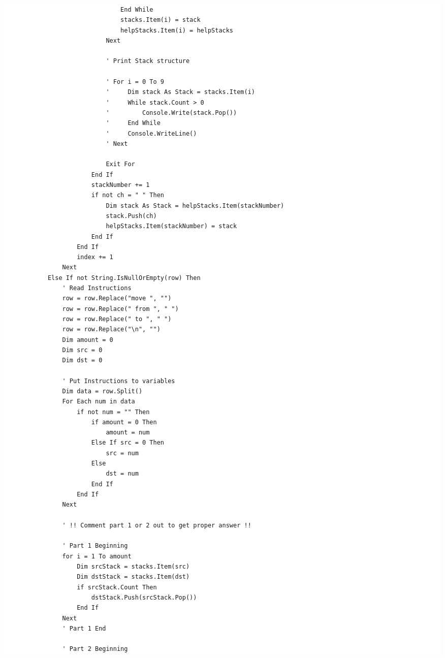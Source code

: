 ````visualbasic
                                End While
                                stacks.Item(i) = stack
                                helpStacks.Item(i) = helpStacks
                            Next
                            
                            ' Print Stack structure
                            
                            ' For i = 0 To 9
                            '     Dim stack As Stack = stacks.Item(i)
                            '     While stack.Count > 0
                            '         Console.Write(stack.Pop())
                            '     End While
                            '     Console.WriteLine()
                            ' Next
                            
                            Exit For
                        End If
                        stackNumber += 1
                        if not ch = " " Then
                            Dim stack As Stack = helpStacks.Item(stackNumber)
                            stack.Push(ch)
                            helpStacks.Item(stackNumber) = stack
                        End If
                    End If
                    index += 1
                Next
            Else If not String.IsNullOrEmpty(row) Then
                ' Read Instructions
                row = row.Replace("move ", "")
                row = row.Replace(" from ", " ")
                row = row.Replace(" to ", " ")
                row = row.Replace("\n", "")
                Dim amount = 0
                Dim src = 0
                Dim dst = 0
                
                ' Put Instructions to variables
                Dim data = row.Split()
                For Each num in data
                    if not num = "" Then
                        if amount = 0 Then
                            amount = num
                        Else If src = 0 Then
                            src = num
                        Else 
                            dst = num
                        End If
                    End If
                Next
                
                ' !! Comment part 1 or 2 out to get proper answer !!
                
                ' Part 1 Beginning
                for i = 1 To amount
                    Dim srcStack = stacks.Item(src)
                    Dim dstStack = stacks.Item(dst)
                    if srcStack.Count Then
                        dstStack.Push(srcStack.Pop())
                    End If
                Next
                ' Part 1 End
                
                ' Part 2 Beginning
````